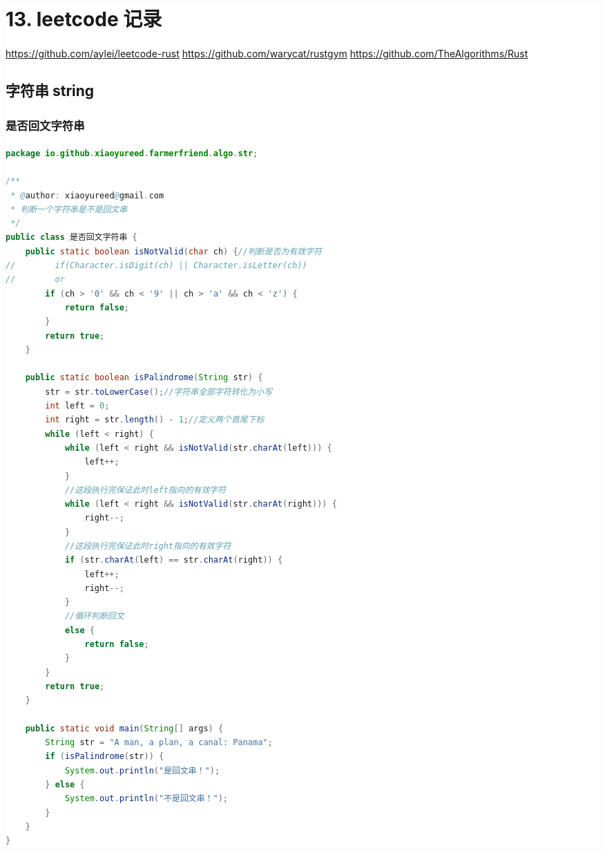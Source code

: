 # 13. leetcode 记录

https://github.com/aylei/leetcode-rust
https://github.com/warycat/rustgym
https://github.com/TheAlgorithms/Rust

## 字符串 string

### 是否回文字符串

```java
package io.github.xiaoyureed.farmerfriend.algo.str;

/**
 * @author: xiaoyureed@gmail.com
 * 判断一个字符串是不是回文串
 */
public class 是否回文字符串 {
    public static boolean isNotValid(char ch) {//判断是否为有效字符
//        if(Character.isDigit(ch) || Character.isLetter(ch))
//        or
        if (ch > '0' && ch < '9' || ch > 'a' && ch < 'z') {
            return false;
        }
        return true;
    }

    public static boolean isPalindrome(String str) {
        str = str.toLowerCase();//字符串全部字符转化为小写
        int left = 0;
        int right = str.length() - 1;//定义两个首尾下标
        while (left < right) {
            while (left < right && isNotValid(str.charAt(left))) {
                left++;
            }
            //这段执行完保证此时left指向的有效字符
            while (left < right && isNotValid(str.charAt(right))) {
                right--;
            }
            //这段执行完保证此时right指向的有效字符
            if (str.charAt(left) == str.charAt(right)) {
                left++;
                right--;
            }
            //循环判断回文
            else {
                return false;
            }
        }
        return true;
    }

    public static void main(String[] args) {
        String str = "A man, a plan, a canal: Panama";
        if (isPalindrome(str)) {
            System.out.println("是回文串！");
        } else {
            System.out.println("不是回文串！");
        }
    }
}

```